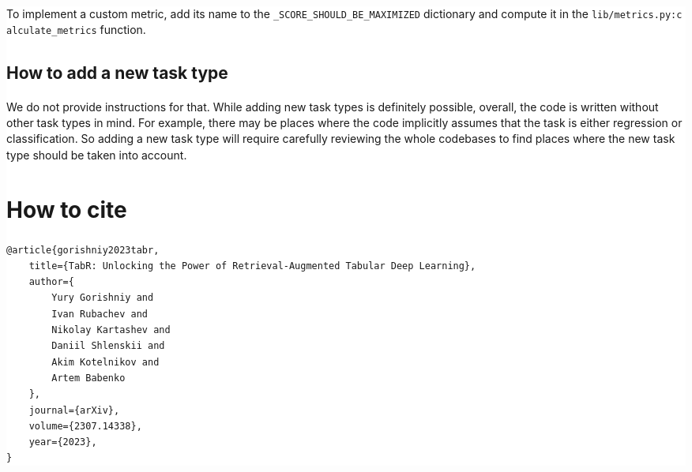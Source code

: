 To implement a custom metric, add its name to the `_SCORE_SHOULD_BE_MAXIMIZED` dictionary and compute it in the `lib/metrics.py:calculate_metrics` function.

## How to add a new task type

We do not provide instructions for that.
While adding new task types is definitely possible, overall, the code is written without other task types in mind.
For example, there may be places where the code implicitly assumes that the task is either regression or classification.
So adding a new task type will require carefully reviewing the whole codebases to find places where the new task type should be taken into account.

# How to cite

```
@article{gorishniy2023tabr,
    title={TabR: Unlocking the Power of Retrieval-Augmented Tabular Deep Learning},
    author={
        Yury Gorishniy and
        Ivan Rubachev and
        Nikolay Kartashev and
        Daniil Shlenskii and
        Akim Kotelnikov and
        Artem Babenko
    },
    journal={arXiv},
    volume={2307.14338},
    year={2023},
}
```
